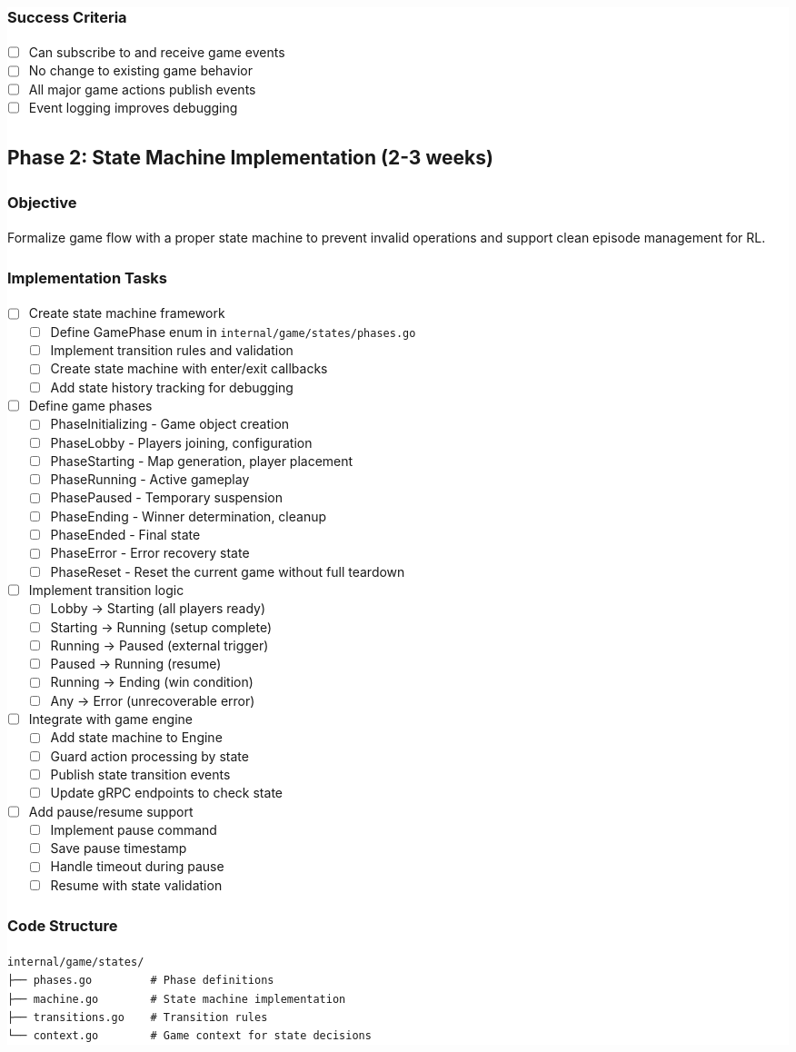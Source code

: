 ### Success Criteria
- [ ] Can subscribe to and receive game events
- [ ] No change to existing game behavior
- [ ] All major game actions publish events
- [ ] Event logging improves debugging

## Phase 2: State Machine Implementation (2-3 weeks)

### Objective
Formalize game flow with a proper state machine to prevent invalid operations and support clean episode management for RL.

### Implementation Tasks

- [ ] Create state machine framework
  - [ ] Define GamePhase enum in `internal/game/states/phases.go`
  - [ ] Implement transition rules and validation
  - [ ] Create state machine with enter/exit callbacks
  - [ ] Add state history tracking for debugging

- [ ] Define game phases
  - [ ] PhaseInitializing - Game object creation
  - [ ] PhaseLobby - Players joining, configuration
  - [ ] PhaseStarting - Map generation, player placement
  - [ ] PhaseRunning - Active gameplay
  - [ ] PhasePaused - Temporary suspension
  - [ ] PhaseEnding - Winner determination, cleanup
  - [ ] PhaseEnded - Final state
  - [ ] PhaseError - Error recovery state
  - [ ] PhaseReset - Reset the current game without full teardown

- [ ] Implement transition logic
  - [ ] Lobby → Starting (all players ready)
  - [ ] Starting → Running (setup complete)
  - [ ] Running → Paused (external trigger)
  - [ ] Paused → Running (resume)
  - [ ] Running → Ending (win condition)
  - [ ] Any → Error (unrecoverable error)

- [ ] Integrate with game engine
  - [ ] Add state machine to Engine
  - [ ] Guard action processing by state
  - [ ] Publish state transition events
  - [ ] Update gRPC endpoints to check state

- [ ] Add pause/resume support
  - [ ] Implement pause command
  - [ ] Save pause timestamp
  - [ ] Handle timeout during pause
  - [ ] Resume with state validation

### Code Structure
```
internal/game/states/
├── phases.go         # Phase definitions
├── machine.go        # State machine implementation
├── transitions.go    # Transition rules
└── context.go        # Game context for state decisions
```
